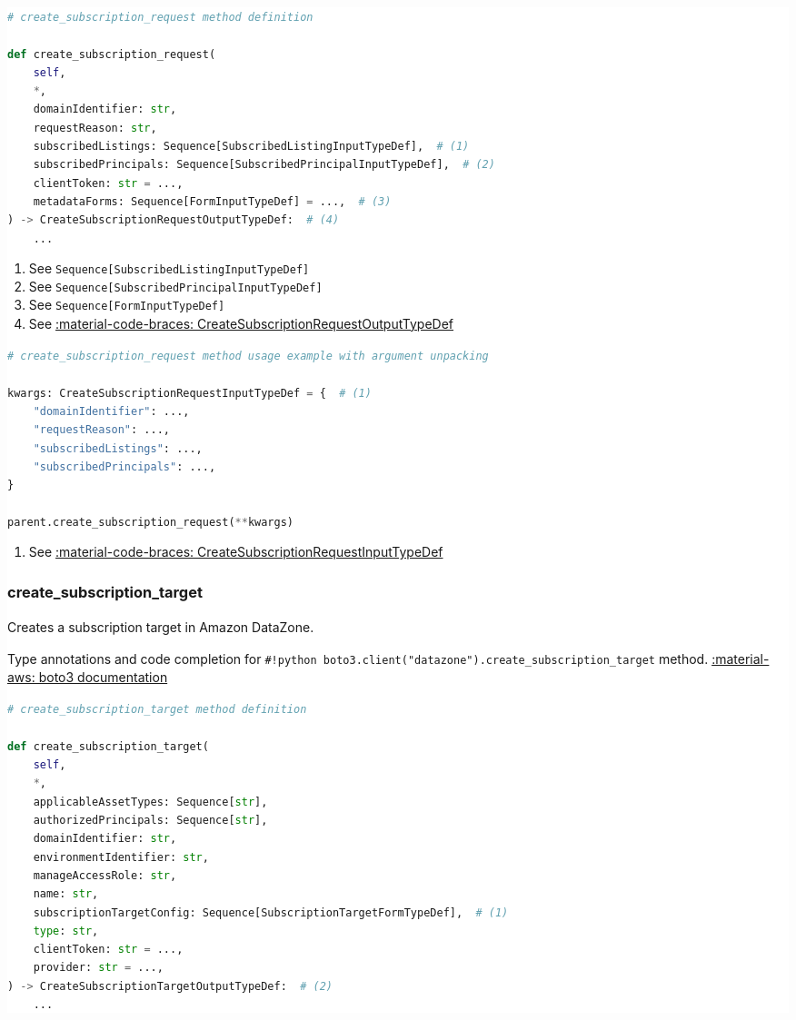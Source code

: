 ```python
# create_subscription_request method definition

def create_subscription_request(
    self,
    *,
    domainIdentifier: str,
    requestReason: str,
    subscribedListings: Sequence[SubscribedListingInputTypeDef],  # (1)
    subscribedPrincipals: Sequence[SubscribedPrincipalInputTypeDef],  # (2)
    clientToken: str = ...,
    metadataForms: Sequence[FormInputTypeDef] = ...,  # (3)
) -> CreateSubscriptionRequestOutputTypeDef:  # (4)
    ...
```

1. See `Sequence[SubscribedListingInputTypeDef]`
2. See `Sequence[SubscribedPrincipalInputTypeDef]`
3. See `Sequence[FormInputTypeDef]`
4. See [:material-code-braces: CreateSubscriptionRequestOutputTypeDef](./type_defs.md#createsubscriptionrequestoutputtypedef)


```python
# create_subscription_request method usage example with argument unpacking

kwargs: CreateSubscriptionRequestInputTypeDef = {  # (1)
    "domainIdentifier": ...,
    "requestReason": ...,
    "subscribedListings": ...,
    "subscribedPrincipals": ...,
}

parent.create_subscription_request(**kwargs)
```

1. See [:material-code-braces: CreateSubscriptionRequestInputTypeDef](./type_defs.md#createsubscriptionrequestinputtypedef)

### create\_subscription\_target

Creates a subscription target in Amazon DataZone.

Type annotations and code completion for `#!python boto3.client("datazone").create_subscription_target` method.
[:material-aws: boto3 documentation](https://boto3.amazonaws.com/v1/documentation/api/latest/reference/services/datazone/client/create_subscription_target.html)

```python
# create_subscription_target method definition

def create_subscription_target(
    self,
    *,
    applicableAssetTypes: Sequence[str],
    authorizedPrincipals: Sequence[str],
    domainIdentifier: str,
    environmentIdentifier: str,
    manageAccessRole: str,
    name: str,
    subscriptionTargetConfig: Sequence[SubscriptionTargetFormTypeDef],  # (1)
    type: str,
    clientToken: str = ...,
    provider: str = ...,
) -> CreateSubscriptionTargetOutputTypeDef:  # (2)
    ...
```
